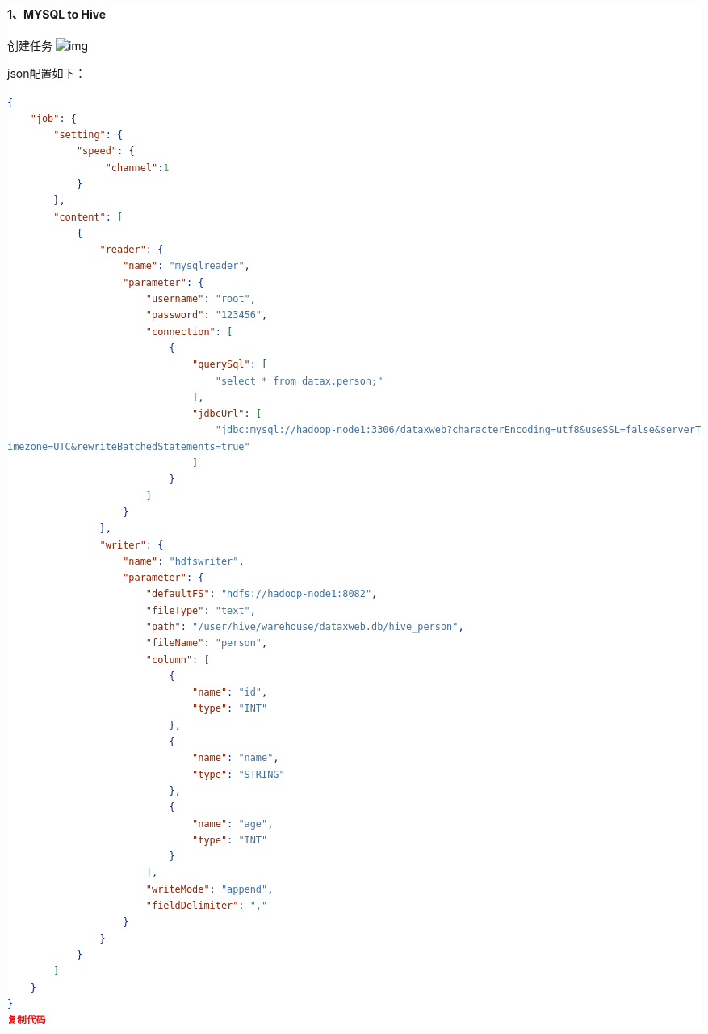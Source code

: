 #### 1、MYSQL to Hive

创建任务 ![img](https://p3-juejin.byteimg.com/tos-cn-i-k3u1fbpfcp/0c4f92466832454394d9180a7bdbc3d2~tplv-k3u1fbpfcp-zoom-in-crop-mark:4536:0:0:0.image)

json配置如下：

```json
{
    "job": {
        "setting": {
            "speed": {
                 "channel":1
            }
        },
        "content": [
            {
                "reader": {
                    "name": "mysqlreader",
                    "parameter": {
                        "username": "root",
                        "password": "123456",
                        "connection": [
                            {
                                "querySql": [
                                    "select * from datax.person;"
                                ],
                                "jdbcUrl": [
                                    "jdbc:mysql://hadoop-node1:3306/dataxweb?characterEncoding=utf8&useSSL=false&serverTimezone=UTC&rewriteBatchedStatements=true"
                                ]
                            }
                        ]
                    }
                },
                "writer": {
                    "name": "hdfswriter",
                    "parameter": {
                        "defaultFS": "hdfs://hadoop-node1:8082",
                        "fileType": "text",
                        "path": "/user/hive/warehouse/dataxweb.db/hive_person",
                        "fileName": "person",
                        "column": [
                            {
                                "name": "id",
                                "type": "INT"
                            },
                            {
                                "name": "name",
                                "type": "STRING"
                            },
                            {
                                "name": "age",
                                "type": "INT"
                            }
                        ],
                        "writeMode": "append",
                        "fieldDelimiter": ","
                    }
                }
            }
        ]
    }
}
复制代码
```